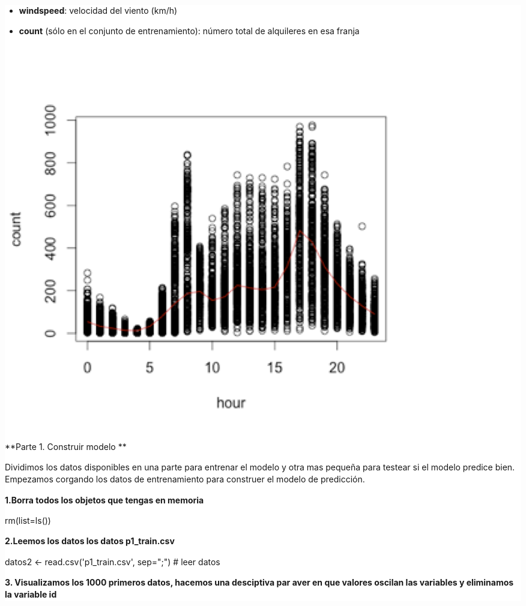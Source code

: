 -   **windspeed**: velocidad del viento (km/h) 

-   **count** (sólo en el conjunto de entrenamiento): número total de
    alquileres en esa franja

![](media/image1.png)

**Parte 1. Construir modelo **

Dividimos los datos disponibles en una parte para entrenar el modelo y
otra mas pequeña para testear si el modelo predice bien. Empezamos
corgando los datos de entrenamiento para construer el modelo de
predicción.

**1.Borra todos los objetos que tengas en memoria**

rm(list=ls())

**2.Leemos los datos los datos p1\_train.csv**

datos2 \<- read.csv('p1\_train.csv', sep=";") \# leer datos

**3. Visualizamos los 1000 primeros datos, hacemos una desciptiva par
aver en que valores oscilan las variables y eliminamos la variable id**
